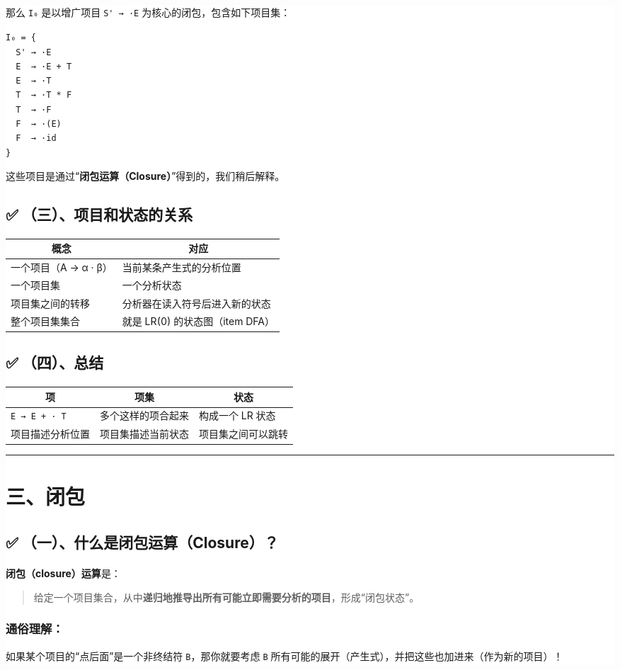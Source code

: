那么 `I₀` 是以增广项目 `S' → ·E` 为核心的闭包，包含如下项目集：

```
I₀ = {
  S' → ·E
  E  → ·E + T
  E  → ·T
  T  → ·T * F
  T  → ·F
  F  → ·(E)
  F  → ·id
}
```

这些项目是通过“**闭包运算（Closure）**”得到的，我们稍后解释。



## ✅ （三）、项目和状态的关系

| 概念              | 对应                      |
| --------------- | ----------------------- |
| 一个项目（A → α · β） | 当前某条产生式的分析位置            |
| 一个项目集           | 一个分析状态                  |
| 项目集之间的转移        | 分析器在读入符号后进入新的状态         |
| 整个项目集集合         | 就是 LR(0) 的状态图（item DFA） |



## ✅ （四）、总结

| 项             | 项集        | 状态         |
| ------------- | --------- | ---------- |
| `E → E + · T` | 多个这样的项合起来 | 构成一个 LR 状态 |
| 项目描述分析位置      | 项目集描述当前状态 | 项目集之间可以跳转  |


---

#  三、闭包

## ✅ （一）、什么是闭包运算（Closure）？

**闭包（closure）运算**是：

> 给定一个项目集合，从中**递归地推导出所有可能立即需要分析的项目**，形成“闭包状态”。

### 通俗理解：

如果某个项目的“点后面”是一个非终结符 `B`，那你就要考虑 `B` 所有可能的展开（产生式），并把这些也加进来（作为新的项目）！
